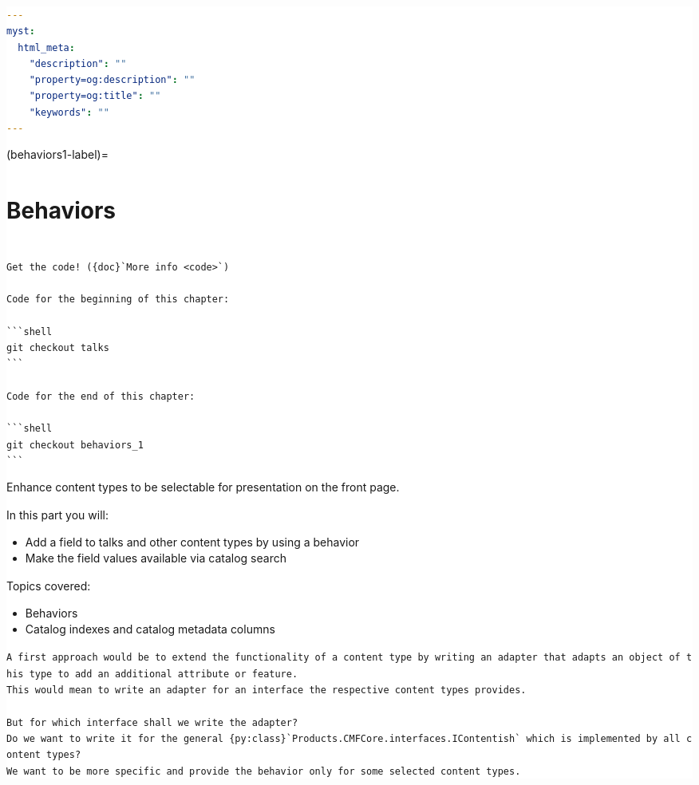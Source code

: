 ```yaml
---
myst:
  html_meta:
    "description": ""
    "property=og:description": ""
    "property=og:title": ""
    "keywords": ""
---
```


(behaviors1-label)=

# Behaviors

````{sidebar} Plone Backend Chapter

Get the code! ({doc}`More info <code>`)

Code for the beginning of this chapter:

```shell
git checkout talks
```

Code for the end of this chapter:

```shell
git checkout behaviors_1
```
````

Enhance content types to be selectable for presentation on the front page.

In this part you will:

- Add a field to talks and other content types by using a behavior
- Make the field values available via catalog search

Topics covered:

- Behaviors
- Catalog indexes and catalog metadata columns

```{only} not presentation
A first approach would be to extend the functionality of a content type by writing an adapter that adapts an object of this type to add an additional attribute or feature.
This would mean to write an adapter for an interface the respective content types provides.

But for which interface shall we write the adapter?
Do we want to write it for the general {py:class}`Products.CMFCore.interfaces.IContentish` which is implemented by all content types?
We want to be more specific and provide the behavior only for some selected content types.
```
